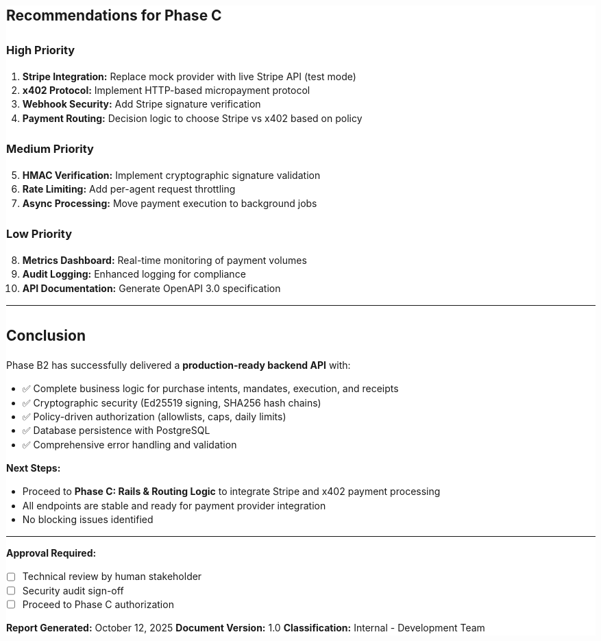 ## Recommendations for Phase C

### High Priority
1. **Stripe Integration:** Replace mock provider with live Stripe API (test mode)
2. **x402 Protocol:** Implement HTTP-based micropayment protocol
3. **Webhook Security:** Add Stripe signature verification
4. **Payment Routing:** Decision logic to choose Stripe vs x402 based on policy

### Medium Priority
5. **HMAC Verification:** Implement cryptographic signature validation
6. **Rate Limiting:** Add per-agent request throttling
7. **Async Processing:** Move payment execution to background jobs

### Low Priority
8. **Metrics Dashboard:** Real-time monitoring of payment volumes
9. **Audit Logging:** Enhanced logging for compliance
10. **API Documentation:** Generate OpenAPI 3.0 specification

---

## Conclusion

Phase B2 has successfully delivered a **production-ready backend API** with:
- ✅ Complete business logic for purchase intents, mandates, execution, and receipts
- ✅ Cryptographic security (Ed25519 signing, SHA256 hash chains)
- ✅ Policy-driven authorization (allowlists, caps, daily limits)
- ✅ Database persistence with PostgreSQL
- ✅ Comprehensive error handling and validation

**Next Steps:**
- Proceed to **Phase C: Rails & Routing Logic** to integrate Stripe and x402 payment processing
- All endpoints are stable and ready for payment provider integration
- No blocking issues identified

---

**Approval Required:**
- [ ] Technical review by human stakeholder
- [ ] Security audit sign-off
- [ ] Proceed to Phase C authorization

**Report Generated:** October 12, 2025
**Document Version:** 1.0
**Classification:** Internal - Development Team
